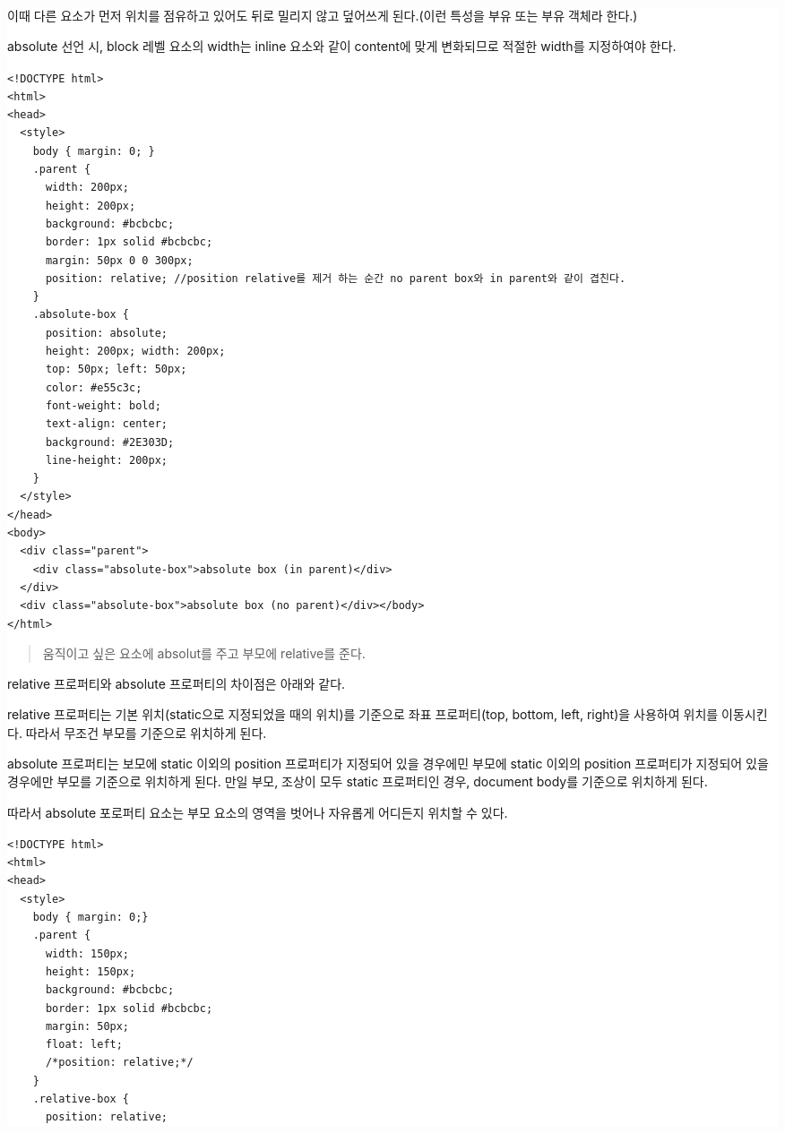 이때 다른 요소가 먼저 위치를 점유하고 있어도 뒤로 밀리지 않고 덮어쓰게 된다.(이런 특성을 부유 또는 부유 객체라 한다.)

absolute 선언 시, block 레벨 요소의 width는 inline 요소와 같이 content에 맞게 변화되므로 적절한 width를 지정하여야 한다.




```
<!DOCTYPE html>
<html>
<head>
  <style>
    body { margin: 0; }
    .parent {
      width: 200px;
      height: 200px;
      background: #bcbcbc;
      border: 1px solid #bcbcbc;
      margin: 50px 0 0 300px;
      position: relative; //position relative를 제거 하는 순간 no parent box와 in parent와 같이 겹친다.
    }
    .absolute-box {
      position: absolute;
      height: 200px; width: 200px;
      top: 50px; left: 50px;
      color: #e55c3c;
      font-weight: bold;
      text-align: center;
      background: #2E303D;
      line-height: 200px;
    }
  </style>
</head>
<body>
  <div class="parent">
    <div class="absolute-box">absolute box (in parent)</div>
  </div>
  <div class="absolute-box">absolute box (no parent)</div></body>
</html>
```
> 움직이고 싶은 요소에 absolut를 주고 부모에 relative를 준다.

relative 프로퍼티와 absolute 프로퍼티의 차이점은 아래와 같다.

relative 프로퍼티는 기본 위치(static으로 지정되었을 때의 위치)를 기준으로 좌표 프로퍼티(top, bottom, left, right)을 사용하여 위치를 이동시킨다. 따라서 무조건 부모를 기준으로 위치하게 된다.

absolute 프로퍼티는 보모에 static 이외의 position 프로퍼티가 지정되어 있을 경우에민 부모에 static 이외의 position 프로퍼티가 지정되어 있을 경우에만 부모를 기준으로 위치하게 된다. 만일 부모, 조상이 모두 static 프로퍼티인 경우, document body를 기준으로 위치하게 된다.

따라서 absolute 포로퍼티 요소는 부모 요소의 영역을 벗어나 자유롭게 어디든지 위치할 수 있다.

```
<!DOCTYPE html>
<html>
<head>
  <style>
    body { margin: 0;}
    .parent {
      width: 150px;
      height: 150px;
      background: #bcbcbc;
      border: 1px solid #bcbcbc;
      margin: 50px;
      float: left;
      /*position: relative;*/
    }
    .relative-box {
      position: relative;
```